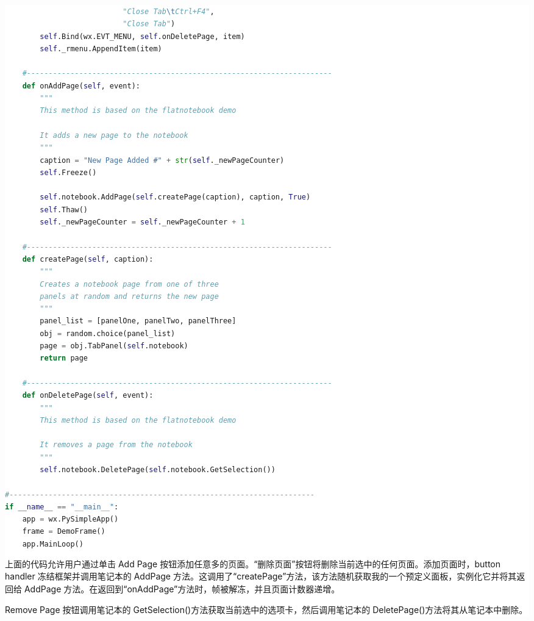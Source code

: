 ```py
                           "Close Tab\tCtrl+F4", 
                           "Close Tab")
        self.Bind(wx.EVT_MENU, self.onDeletePage, item)
        self._rmenu.AppendItem(item)

    #----------------------------------------------------------------------
    def onAddPage(self, event):
        """
        This method is based on the flatnotebook demo

        It adds a new page to the notebook
        """
        caption = "New Page Added #" + str(self._newPageCounter)
        self.Freeze()

        self.notebook.AddPage(self.createPage(caption), caption, True)
        self.Thaw()
        self._newPageCounter = self._newPageCounter + 1

    #----------------------------------------------------------------------
    def createPage(self, caption):
        """
        Creates a notebook page from one of three
        panels at random and returns the new page
        """
        panel_list = [panelOne, panelTwo, panelThree]
        obj = random.choice(panel_list)
        page = obj.TabPanel(self.notebook)
        return page

    #----------------------------------------------------------------------
    def onDeletePage(self, event):
        """
        This method is based on the flatnotebook demo

        It removes a page from the notebook
        """
        self.notebook.DeletePage(self.notebook.GetSelection())

#----------------------------------------------------------------------
if __name__ == "__main__":
    app = wx.PySimpleApp()
    frame = DemoFrame()
    app.MainLoop()

```

上面的代码允许用户通过单击 Add Page 按钮添加任意多的页面。“删除页面”按钮将删除当前选中的任何页面。添加页面时，button handler 冻结框架并调用笔记本的 AddPage 方法。这调用了“createPage”方法，该方法随机获取我的一个预定义面板，实例化它并将其返回给 AddPage 方法。在返回到“onAddPage”方法时，帧被解冻，并且页面计数器递增。

Remove Page 按钮调用笔记本的 GetSelection()方法获取当前选中的选项卡，然后调用笔记本的 DeletePage()方法将其从笔记本中删除。
